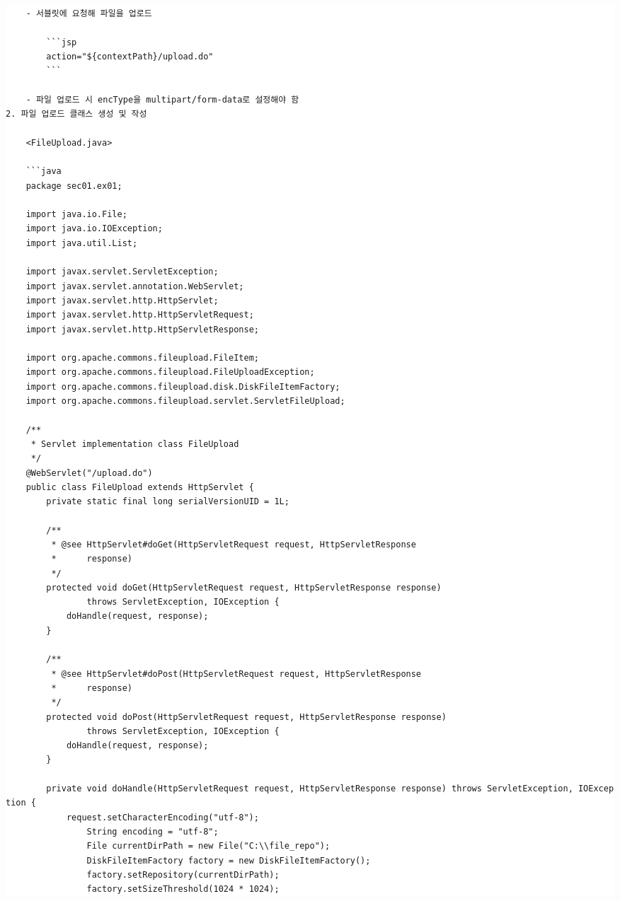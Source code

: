         - 서블릿에 요청해 파일을 업로드
          
            ```jsp
            action="${contextPath}/upload.do"
            ```
            
        - 파일 업로드 시 encType을 multipart/form-data로 설정해야 함
    2. 파일 업로드 클래스 생성 및 작성
       
        <FileUpload.java>
        
        ```java
        package sec01.ex01;
        
        import java.io.File;
        import java.io.IOException;
        import java.util.List;
        
        import javax.servlet.ServletException;
        import javax.servlet.annotation.WebServlet;
        import javax.servlet.http.HttpServlet;
        import javax.servlet.http.HttpServletRequest;
        import javax.servlet.http.HttpServletResponse;
        
        import org.apache.commons.fileupload.FileItem;
        import org.apache.commons.fileupload.FileUploadException;
        import org.apache.commons.fileupload.disk.DiskFileItemFactory;
        import org.apache.commons.fileupload.servlet.ServletFileUpload;
        
        /**
         * Servlet implementation class FileUpload
         */
        @WebServlet("/upload.do")
        public class FileUpload extends HttpServlet {
        	private static final long serialVersionUID = 1L;
        
        	/**
        	 * @see HttpServlet#doGet(HttpServletRequest request, HttpServletResponse
        	 *      response)
        	 */
        	protected void doGet(HttpServletRequest request, HttpServletResponse response)
        			throws ServletException, IOException {
        		doHandle(request, response);
        	}
        
        	/**
        	 * @see HttpServlet#doPost(HttpServletRequest request, HttpServletResponse
        	 *      response)
        	 */
        	protected void doPost(HttpServletRequest request, HttpServletResponse response)
        			throws ServletException, IOException {
        		doHandle(request, response);
        	}
        
        	private void doHandle(HttpServletRequest request, HttpServletResponse response)	throws ServletException, IOException {
        		request.setCharacterEncoding("utf-8");
        			String encoding = "utf-8";
        			File currentDirPath = new File("C:\\file_repo");
        			DiskFileItemFactory factory = new DiskFileItemFactory();
        			factory.setRepository(currentDirPath);
        			factory.setSizeThreshold(1024 * 1024);
        